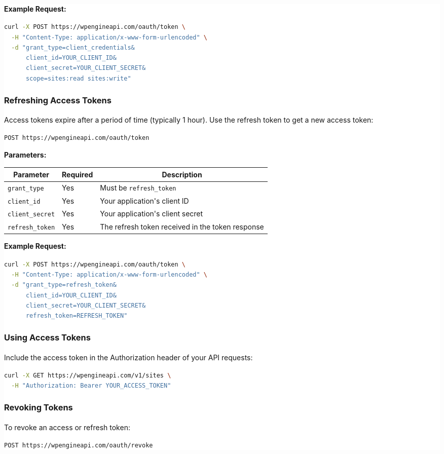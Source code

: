 **Example Request:**

```bash
curl -X POST https://wpengineapi.com/oauth/token \
  -H "Content-Type: application/x-www-form-urlencoded" \
  -d "grant_type=client_credentials&
      client_id=YOUR_CLIENT_ID&
      client_secret=YOUR_CLIENT_SECRET&
      scope=sites:read sites:write"
```

### Refreshing Access Tokens

Access tokens expire after a period of time (typically 1 hour). Use the refresh token to get a new access token:

```
POST https://wpengineapi.com/oauth/token
```

**Parameters:**

| Parameter | Required | Description |
|-----------|----------|-------------|
| `grant_type` | Yes | Must be `refresh_token` |
| `client_id` | Yes | Your application's client ID |
| `client_secret` | Yes | Your application's client secret |
| `refresh_token` | Yes | The refresh token received in the token response |

**Example Request:**

```bash
curl -X POST https://wpengineapi.com/oauth/token \
  -H "Content-Type: application/x-www-form-urlencoded" \
  -d "grant_type=refresh_token&
      client_id=YOUR_CLIENT_ID&
      client_secret=YOUR_CLIENT_SECRET&
      refresh_token=REFRESH_TOKEN"
```

### Using Access Tokens

Include the access token in the Authorization header of your API requests:

```bash
curl -X GET https://wpengineapi.com/v1/sites \
  -H "Authorization: Bearer YOUR_ACCESS_TOKEN"
```

### Revoking Tokens

To revoke an access or refresh token:

```
POST https://wpengineapi.com/oauth/revoke
```
